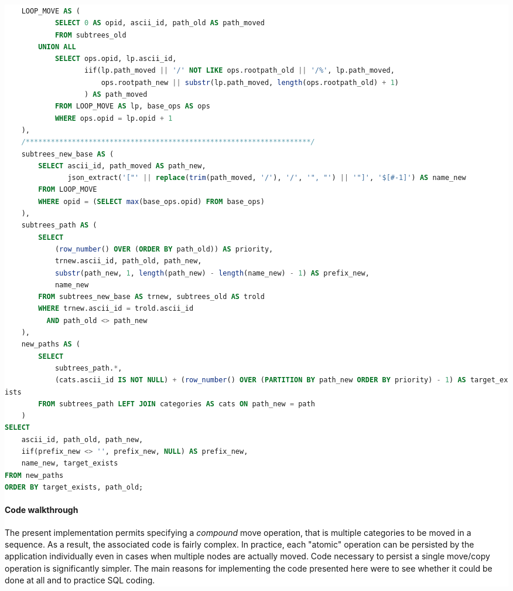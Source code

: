 ```sql
    LOOP_MOVE AS (
            SELECT 0 AS opid, ascii_id, path_old AS path_moved
            FROM subtrees_old
        UNION ALL
            SELECT ops.opid, lp.ascii_id,
                   iif(lp.path_moved || '/' NOT LIKE ops.rootpath_old || '/%', lp.path_moved,
                       ops.rootpath_new || substr(lp.path_moved, length(ops.rootpath_old) + 1)
                   ) AS path_moved
            FROM LOOP_MOVE AS lp, base_ops AS ops
            WHERE ops.opid = lp.opid + 1
    ),
    /********************************************************************/
    subtrees_new_base AS (
        SELECT ascii_id, path_moved AS path_new,
               json_extract('["' || replace(trim(path_moved, '/'), '/', '", "') || '"]', '$[#-1]') AS name_new
        FROM LOOP_MOVE
        WHERE opid = (SELECT max(base_ops.opid) FROM base_ops)
    ),
    subtrees_path AS (
        SELECT
            (row_number() OVER (ORDER BY path_old)) AS priority,
            trnew.ascii_id, path_old, path_new,
            substr(path_new, 1, length(path_new) - length(name_new) - 1) AS prefix_new,
            name_new
        FROM subtrees_new_base AS trnew, subtrees_old AS trold
        WHERE trnew.ascii_id = trold.ascii_id
          AND path_old <> path_new
    ),
    new_paths AS (
        SELECT
            subtrees_path.*,
            (cats.ascii_id IS NOT NULL) + (row_number() OVER (PARTITION BY path_new ORDER BY priority) - 1) AS target_exists
        FROM subtrees_path LEFT JOIN categories AS cats ON path_new = path
    )
SELECT
    ascii_id, path_old, path_new,
    iif(prefix_new <> '', prefix_new, NULL) AS prefix_new,
    name_new, target_exists
FROM new_paths
ORDER BY target_exists, path_old;
```

#### Code walkthrough

The present implementation permits specifying a *compound* move operation, that is multiple categories to be moved in a sequence. As a result, the associated code is fairly complex. In practice, each "atomic" operation can be persisted by the application individually even in cases when multiple nodes are actually moved. Code necessary to persist a single move/copy operation is significantly simpler. The main reasons for implementing the code presented here were to see whether it could be done at all and to practice SQL coding.


[StoredCode]: https://github.com/pchemguy/SQLiteMP/blob/main/sqlitemp/docs/StoredCode.md
[ASCII ID generator]: https://pchemguy.github.io/SQLite-SQL-Tutorial/patterns/ascii-id
[rec-cte]: https://pchemguy.github.io/SQLite-SQL-Tutorial/patterns/rec-cte